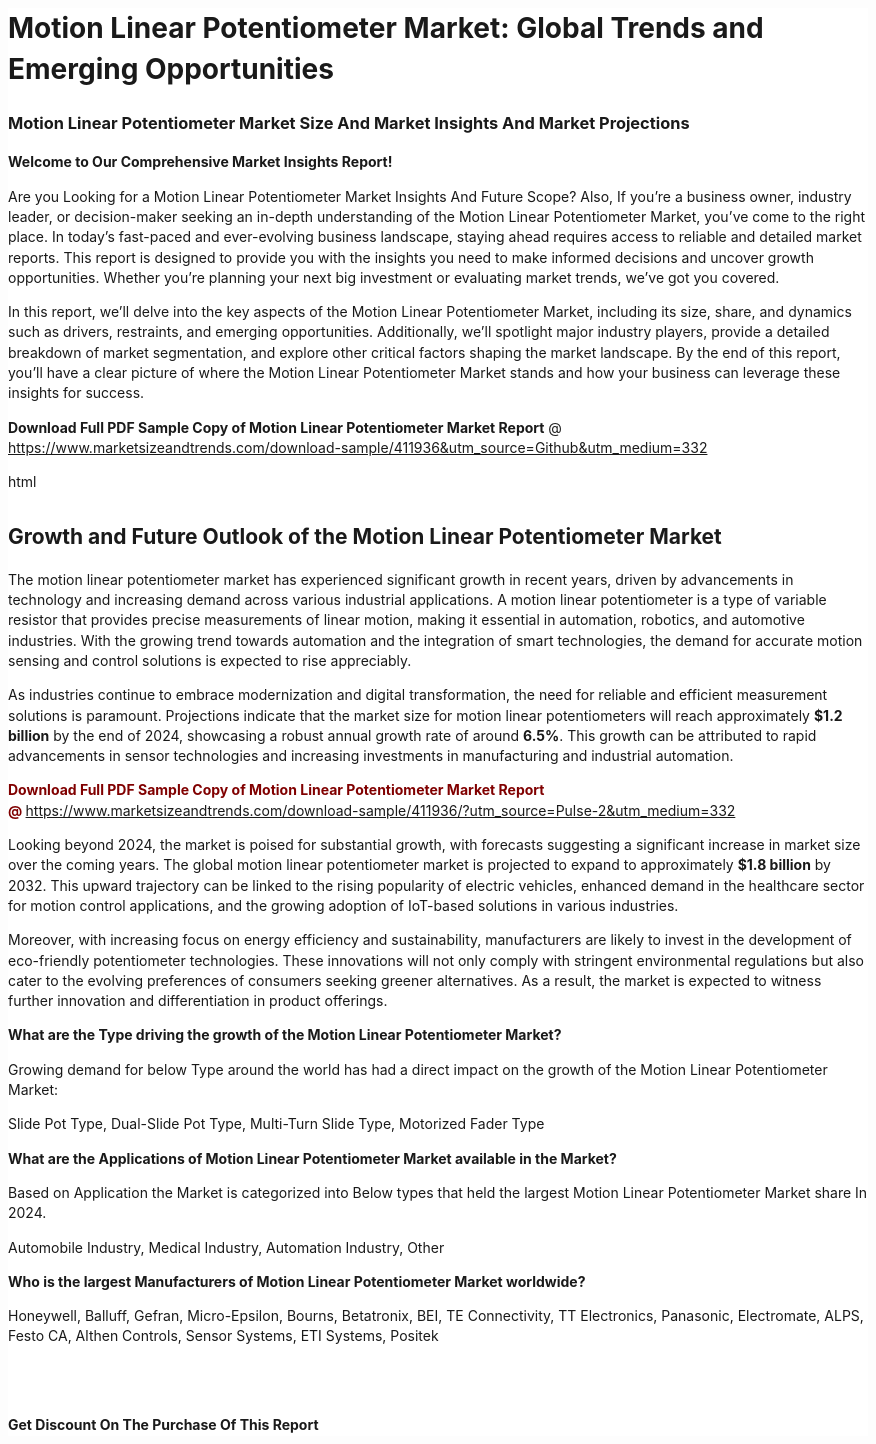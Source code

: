 <h1> Motion Linear Potentiometer Market: Global Trends and Emerging Opportunities</h1><div class="" data-test-id=""><h3><span class="">Motion Linear Potentiometer Market Size And Market Insights And Market Projections</span></h3></div><div class="" data-test-id=""><p><strong>Welcome to Our Comprehensive Market Insights Report!</strong></p><p>Are you Looking for a Motion Linear Potentiometer Market Insights And Future Scope? Also, If you&rsquo;re a business owner, industry leader, or decision-maker seeking an in-depth understanding of the Motion Linear Potentiometer Market, you&rsquo;ve come to the right place. In today&rsquo;s fast-paced and ever-evolving business landscape, staying ahead requires access to reliable and detailed market reports. This report is designed to provide you with the insights you need to make informed decisions and uncover growth opportunities. Whether you&rsquo;re planning your next big investment or evaluating market trends, we&rsquo;ve got you covered.</p><p>In this report, we&rsquo;ll delve into the key aspects of the Motion Linear Potentiometer Market, including its size, share, and dynamics such as drivers, restraints, and emerging opportunities. Additionally, we&rsquo;ll spotlight major industry players, provide a detailed breakdown of market segmentation, and explore other critical factors shaping the market landscape. By the end of this report, you&rsquo;ll have a clear picture of where the Motion Linear Potentiometer Market stands and how your business can leverage these insights for success.</p><p><strong>Download Full PDF Sample Copy of Motion Linear Potentiometer Market Report</strong> @ <a href="https://www.marketsizeandtrends.com/download-sample/411936&utm_source=Github&utm_medium=332" target="_blank">https://www.marketsizeandtrends.com/download-sample/411936&utm_source=Github&utm_medium=332</a></p></div><div class="" data-test-id=""><p><span class="">html<div> <h2>Growth and Future Outlook of the Motion Linear Potentiometer Market</h2> <p>The motion linear potentiometer market has experienced significant growth in recent years, driven by advancements in technology and increasing demand across various industrial applications. A motion linear potentiometer is a type of variable resistor that provides precise measurements of linear motion, making it essential in automation, robotics, and automotive industries. With the growing trend towards automation and the integration of smart technologies, the demand for accurate motion sensing and control solutions is expected to rise appreciably.</p> <p>As industries continue to embrace modernization and digital transformation, the need for reliable and efficient measurement solutions is paramount. Projections indicate that the market size for motion linear potentiometers will reach approximately <strong>$1.2 billion</strong> by the end of 2024, showcasing a robust annual growth rate of around <strong>6.5%</strong>. This growth can be attributed to rapid advancements in sensor technologies and increasing investments in manufacturing and industrial automation.</p> <p><strong><span style="color: #800000;">Download Full PDF Sample Copy of Motion Linear Potentiometer Market Report @</span>&nbsp;</strong><a href="https://www.marketsizeandtrends.com/download-sample/411936/?utm_source=Pulse-2&amp;utm_medium=332">https://www.marketsizeandtrends.com/download-sample/411936/?utm_source=Pulse-2&amp;utm_medium=332</a></p> <p>Looking beyond 2024, the market is poised for substantial growth, with forecasts suggesting a significant increase in market size over the coming years. The global motion linear potentiometer market is projected to expand to approximately <strong>$1.8 billion</strong> by 2032. This upward trajectory can be linked to the rising popularity of electric vehicles, enhanced demand in the healthcare sector for motion control applications, and the growing adoption of IoT-based solutions in various industries.</p> <p>Moreover, with increasing focus on energy efficiency and sustainability, manufacturers are likely to invest in the development of eco-friendly potentiometer technologies. These innovations will not only comply with stringent environmental regulations but also cater to the evolving preferences of consumers seeking greener alternatives. As a result, the market is expected to witness further innovation and differentiation in product offerings.</p></div></span></p><p><strong><span class="">What are the&nbsp;Type driving the growth of the Motion Linear Potentiometer Market?</span></strong></p></div><div class="" data-test-id=""><p><span class="">Growing demand for below Type around the world has had a direct impact on the growth of the Motion Linear Potentiometer Market:</span></p></div><div class="" data-test-id=""><p>Slide Pot Type, Dual-Slide Pot Type, Multi-Turn Slide Type, Motorized Fader Type</p><p><span class=""><strong>What are the&nbsp;Applications&nbsp;of Motion Linear Potentiometer Market available in the Market?</strong></span></p></div><div class="" data-test-id=""><p><span class="">Based on Application the Market is categorized into Below types that held the largest Motion Linear Potentiometer Market share In 2024.</span></p></div><div class="" data-test-id=""><p><span class="">Automobile Industry, Medical Industry, Automation Industry, Other</span></p><p><span class=""><strong>Who is the largest Manufacturers of Motion Linear Potentiometer Market worldwide?</strong></span></p></div><div class="" data-test-id=""><p><span class="">Honeywell, Balluff, Gefran, Micro-Epsilon, Bourns, Betatronix, BEI, TE Connectivity, TT Electronics, Panasonic, Electromate, ALPS, Festo CA, Althen Controls, Sensor Systems, ETI Systems, Positek</span></p></div><div class="" data-test-id="">&nbsp;</div><div class="" data-test-id="">&nbsp;</div><div class="" data-test-id=""><p><span class=""><strong>Get Discount On The Purchase Of This Report